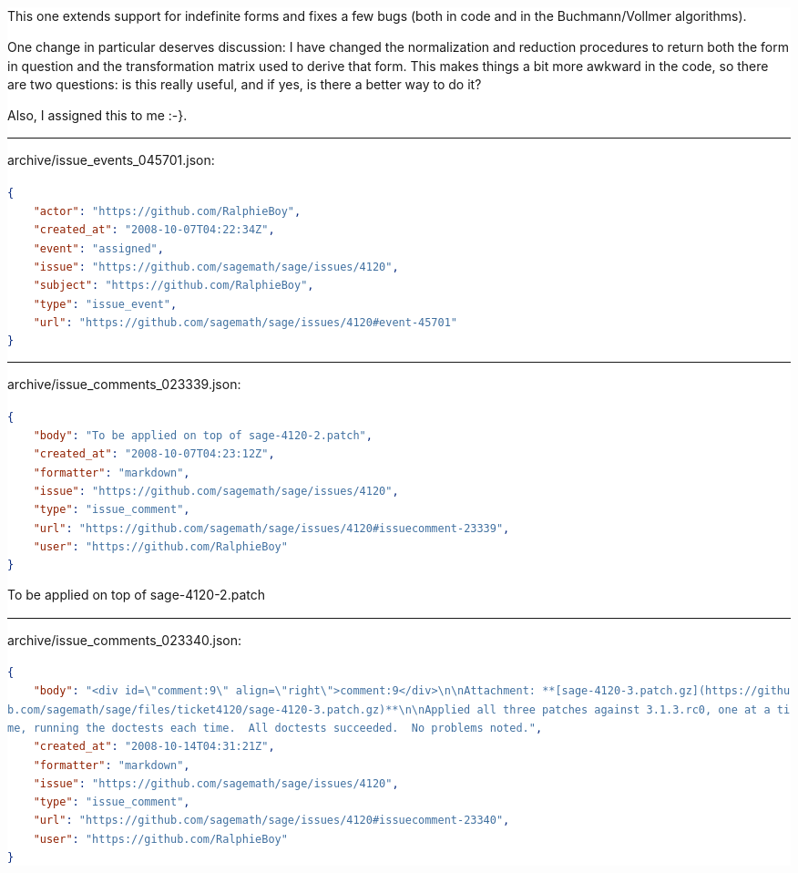 This one extends support for indefinite forms and fixes a few bugs (both in code and in the Buchmann/Vollmer algorithms).

One change in particular deserves discussion: I have changed the normalization and reduction procedures to return both the form in question and the transformation matrix used to derive that form.  This makes things a bit more awkward in the code, so there are two questions: is this really useful, and if yes, is there a better way to do it?

Also, I assigned this to me :-}.



---

archive/issue_events_045701.json:
```json
{
    "actor": "https://github.com/RalphieBoy",
    "created_at": "2008-10-07T04:22:34Z",
    "event": "assigned",
    "issue": "https://github.com/sagemath/sage/issues/4120",
    "subject": "https://github.com/RalphieBoy",
    "type": "issue_event",
    "url": "https://github.com/sagemath/sage/issues/4120#event-45701"
}
```



---

archive/issue_comments_023339.json:
```json
{
    "body": "To be applied on top of sage-4120-2.patch",
    "created_at": "2008-10-07T04:23:12Z",
    "formatter": "markdown",
    "issue": "https://github.com/sagemath/sage/issues/4120",
    "type": "issue_comment",
    "url": "https://github.com/sagemath/sage/issues/4120#issuecomment-23339",
    "user": "https://github.com/RalphieBoy"
}
```

To be applied on top of sage-4120-2.patch



---

archive/issue_comments_023340.json:
```json
{
    "body": "<div id=\"comment:9\" align=\"right\">comment:9</div>\n\nAttachment: **[sage-4120-3.patch.gz](https://github.com/sagemath/sage/files/ticket4120/sage-4120-3.patch.gz)**\n\nApplied all three patches against 3.1.3.rc0, one at a time, running the doctests each time.  All doctests succeeded.  No problems noted.",
    "created_at": "2008-10-14T04:31:21Z",
    "formatter": "markdown",
    "issue": "https://github.com/sagemath/sage/issues/4120",
    "type": "issue_comment",
    "url": "https://github.com/sagemath/sage/issues/4120#issuecomment-23340",
    "user": "https://github.com/RalphieBoy"
}
```
